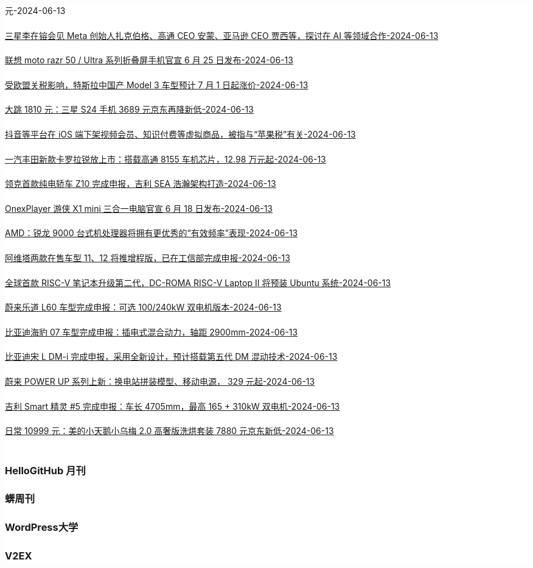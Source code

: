 元-2024-06-13</a><br/><br/><a target=_blank rel=nofollow href="https://www.ithome.com/0/775/001.htm" >三星李在镕会见 Meta 创始人扎克伯格、高通 CEO 安蒙、亚马逊 CEO 贾西等，探讨在 AI 等领域合作-2024-06-13</a><br/><br/><a target=_blank rel=nofollow href="https://www.ithome.com/0/775/000.htm" >联想 moto razr 50 / Ultra 系列折叠屏手机官宣 6 月 25 日发布-2024-06-13</a><br/><br/><a target=_blank rel=nofollow href="https://www.ithome.com/0/774/997.htm" >受欧盟关税影响，特斯拉中国产 Model 3 车型预计 7 月 1 日起涨价-2024-06-13</a><br/><br/><a target=_blank rel=nofollow href="https://www.ithome.com/0/774/996.htm" >大跳 1810 元：三星 S24 手机 3689 元京东再降新低-2024-06-13</a><br/><br/><a target=_blank rel=nofollow href="https://www.ithome.com/0/774/995.htm" >抖音等平台在 iOS 端下架视频会员、知识付费等虚拟商品，被指与“苹果税”有关-2024-06-13</a><br/><br/><a target=_blank rel=nofollow href="https://www.ithome.com/0/774/994.htm" >一汽丰田新款卡罗拉锐放上市：搭载高通 8155 车机芯片，12.98 万元起-2024-06-13</a><br/><br/><a target=_blank rel=nofollow href="https://www.ithome.com/0/774/992.htm" >领克首款纯电轿车 Z10 完成申报，吉利 SEA 浩瀚架构打造-2024-06-13</a><br/><br/><a target=_blank rel=nofollow href="https://www.ithome.com/0/774/991.htm" >OnexPlayer 游侠 X1 mini 三合一电脑官宣 6 月 18 日发布-2024-06-13</a><br/><br/><a target=_blank rel=nofollow href="https://www.ithome.com/0/774/989.htm" >AMD：锐龙 9000 台式机处理器将拥有更优秀的“有效频率”表现-2024-06-13</a><br/><br/><a target=_blank rel=nofollow href="https://www.ithome.com/0/774/988.htm" >阿维塔两款在售车型 11、12 将推增程版，已在工信部完成申报-2024-06-13</a><br/><br/><a target=_blank rel=nofollow href="https://www.ithome.com/0/774/987.htm" >全球首款 RISC-V 笔记本升级第二代，DC-ROMA RISC-V Laptop II 将预装 Ubuntu 系统-2024-06-13</a><br/><br/><a target=_blank rel=nofollow href="https://www.ithome.com/0/774/986.htm" >蔚来乐道 L60 车型完成申报：可选 100/240kW 双电机版本-2024-06-13</a><br/><br/><a target=_blank rel=nofollow href="https://www.ithome.com/0/774/985.htm" >比亚迪海豹 07 车型完成申报：插电式混合动力，轴距 2900mm-2024-06-13</a><br/><br/><a target=_blank rel=nofollow href="https://www.ithome.com/0/774/984.htm" >比亚迪宋 L DM-i 完成申报，采用全新设计，预计搭载第五代 DM 混动技术-2024-06-13</a><br/><br/><a target=_blank rel=nofollow href="https://www.ithome.com/0/774/983.htm" >蔚来 POWER UP 系列上新：换电站拼装模型、移动电源， 329 元起-2024-06-13</a><br/><br/><a target=_blank rel=nofollow href="https://www.ithome.com/0/774/980.htm" >吉利 Smart 精灵 #5 完成申报：车长 4705mm，最高 165 + 310kW 双电机-2024-06-13</a><br/><br/><a target=_blank rel=nofollow href="https://www.ithome.com/0/774/974.htm" >日常 10999 元：美的小天鹅小乌梅 2.0 高奢版洗烘套装 7880 元京东新低-2024-06-13</a><br/><br/>





###  HelloGitHub 月刊







###  蠎周刊







###  WordPress大学









###  V2EX
